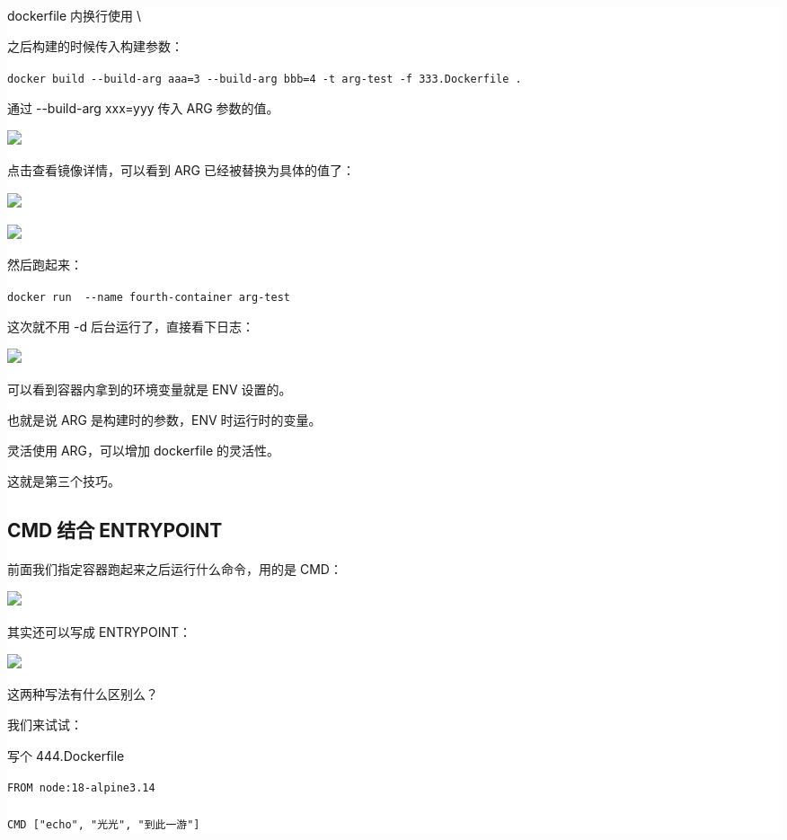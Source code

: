 dockerfile 内换行使用 \

之后构建的时候传入构建参数：

```
docker build --build-arg aaa=3 --build-arg bbb=4 -t arg-test -f 333.Dockerfile .
```
通过 --build-arg xxx=yyy 传入 ARG 参数的值。

![](https://p6-juejin.byteimg.com/tos-cn-i-k3u1fbpfcp/052f8b4d301e4724984deffdf64da266~tplv-k3u1fbpfcp-watermark.image?)


点击查看镜像详情，可以看到 ARG 已经被替换为具体的值了：


![](https://p3-juejin.byteimg.com/tos-cn-i-k3u1fbpfcp/9e01565474f24d1ea4819a5492603aa9~tplv-k3u1fbpfcp-watermark.image?)

![](https://p6-juejin.byteimg.com/tos-cn-i-k3u1fbpfcp/2443db3cf6394a96be7c9d88834fc0f0~tplv-k3u1fbpfcp-watermark.image?)

然后跑起来：

```
docker run  --name fourth-container arg-test
```

这次就不用 -d 后台运行了，直接看下日志：

![](https://p6-juejin.byteimg.com/tos-cn-i-k3u1fbpfcp/c3a15c10087044fda31bcc99b6ce7db1~tplv-k3u1fbpfcp-watermark.image?)

可以看到容器内拿到的环境变量就是 ENV 设置的。

也就是说 ARG 是构建时的参数，ENV 时运行时的变量。

灵活使用 ARG，可以增加 dockerfile 的灵活性。

这就是第三个技巧。

## CMD 结合 ENTRYPOINT

前面我们指定容器跑起来之后运行什么命令，用的是 CMD：

![](https://p6-juejin.byteimg.com/tos-cn-i-k3u1fbpfcp/79d7f94069c34283a00cfd510cb4d1bc~tplv-k3u1fbpfcp-watermark.image?)

其实还可以写成 ENTRYPOINT：

![](https://p3-juejin.byteimg.com/tos-cn-i-k3u1fbpfcp/9e75546b3a464c80ae27b869291cd896~tplv-k3u1fbpfcp-watermark.image?)

这两种写法有什么区别么？

我们来试试：

写个 444.Dockerfile 

```docker
FROM node:18-alpine3.14

CMD ["echo", "光光", "到此一游"]
```
